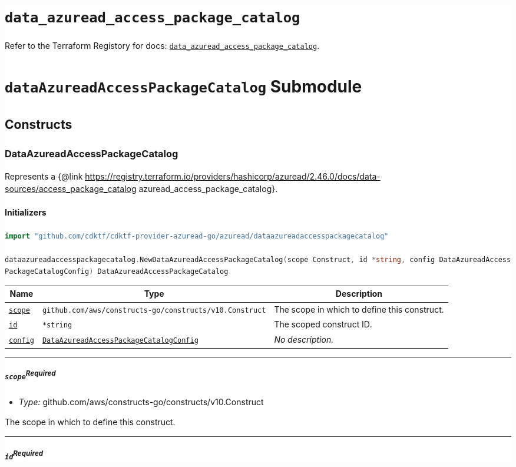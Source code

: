 # `data_azuread_access_package_catalog`

Refer to the Terraform Registory for docs: [`data_azuread_access_package_catalog`](https://registry.terraform.io/providers/hashicorp/azuread/2.46.0/docs/data-sources/access_package_catalog).

# `dataAzureadAccessPackageCatalog` Submodule <a name="`dataAzureadAccessPackageCatalog` Submodule" id="@cdktf/provider-azuread.dataAzureadAccessPackageCatalog"></a>

## Constructs <a name="Constructs" id="Constructs"></a>

### DataAzureadAccessPackageCatalog <a name="DataAzureadAccessPackageCatalog" id="@cdktf/provider-azuread.dataAzureadAccessPackageCatalog.DataAzureadAccessPackageCatalog"></a>

Represents a {@link https://registry.terraform.io/providers/hashicorp/azuread/2.46.0/docs/data-sources/access_package_catalog azuread_access_package_catalog}.

#### Initializers <a name="Initializers" id="@cdktf/provider-azuread.dataAzureadAccessPackageCatalog.DataAzureadAccessPackageCatalog.Initializer"></a>

```go
import "github.com/cdktf/cdktf-provider-azuread-go/azuread/dataazureadaccesspackagecatalog"

dataazureadaccesspackagecatalog.NewDataAzureadAccessPackageCatalog(scope Construct, id *string, config DataAzureadAccessPackageCatalogConfig) DataAzureadAccessPackageCatalog
```

| **Name** | **Type** | **Description** |
| --- | --- | --- |
| <code><a href="#@cdktf/provider-azuread.dataAzureadAccessPackageCatalog.DataAzureadAccessPackageCatalog.Initializer.parameter.scope">scope</a></code> | <code>github.com/aws/constructs-go/constructs/v10.Construct</code> | The scope in which to define this construct. |
| <code><a href="#@cdktf/provider-azuread.dataAzureadAccessPackageCatalog.DataAzureadAccessPackageCatalog.Initializer.parameter.id">id</a></code> | <code>*string</code> | The scoped construct ID. |
| <code><a href="#@cdktf/provider-azuread.dataAzureadAccessPackageCatalog.DataAzureadAccessPackageCatalog.Initializer.parameter.config">config</a></code> | <code><a href="#@cdktf/provider-azuread.dataAzureadAccessPackageCatalog.DataAzureadAccessPackageCatalogConfig">DataAzureadAccessPackageCatalogConfig</a></code> | *No description.* |

---

##### `scope`<sup>Required</sup> <a name="scope" id="@cdktf/provider-azuread.dataAzureadAccessPackageCatalog.DataAzureadAccessPackageCatalog.Initializer.parameter.scope"></a>

- *Type:* github.com/aws/constructs-go/constructs/v10.Construct

The scope in which to define this construct.

---

##### `id`<sup>Required</sup> <a name="id" id="@cdktf/provider-azuread.dataAzureadAccessPackageCatalog.DataAzureadAccessPackageCatalog.Initializer.parameter.id"></a>
